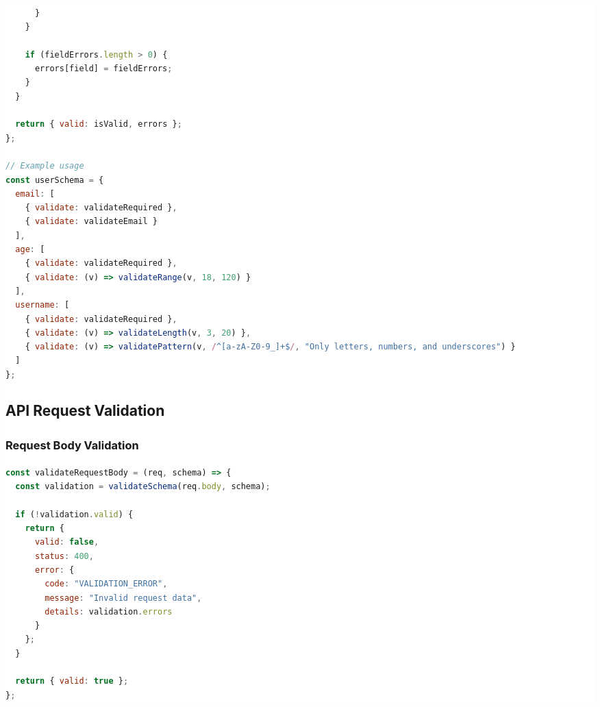 ```javascript
      }
    }

    if (fieldErrors.length > 0) {
      errors[field] = fieldErrors;
    }
  }

  return { valid: isValid, errors };
};

// Example usage
const userSchema = {
  email: [
    { validate: validateRequired },
    { validate: validateEmail }
  ],
  age: [
    { validate: validateRequired },
    { validate: (v) => validateRange(v, 18, 120) }
  ],
  username: [
    { validate: validateRequired },
    { validate: (v) => validateLength(v, 3, 20) },
    { validate: (v) => validatePattern(v, /^[a-zA-Z0-9_]+$/, "Only letters, numbers, and underscores") }
  ]
};
```

## API Request Validation

### Request Body Validation

```javascript
const validateRequestBody = (req, schema) => {
  const validation = validateSchema(req.body, schema);
  
  if (!validation.valid) {
    return {
      valid: false,
      status: 400,
      error: {
        code: "VALIDATION_ERROR",
        message: "Invalid request data",
        details: validation.errors
      }
    };
  }
  
  return { valid: true };
};
```
